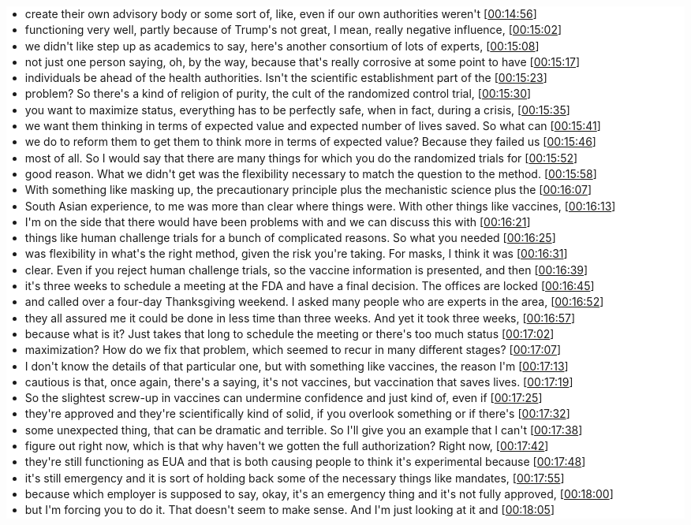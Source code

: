 *  create their own advisory body or some sort of, like, even if our own authorities weren't [[00:14:56](https://www.youtube.com/watch?v=543ElaaIMww&t=896.72s)]
*  functioning very well, partly because of Trump's not great, I mean, really negative influence, [[00:15:02](https://www.youtube.com/watch?v=543ElaaIMww&t=902.8000000000001s)]
*  we didn't like step up as academics to say, here's another consortium of lots of experts, [[00:15:08](https://www.youtube.com/watch?v=543ElaaIMww&t=908.48s)]
*  not just one person saying, oh, by the way, because that's really corrosive at some point to have [[00:15:17](https://www.youtube.com/watch?v=543ElaaIMww&t=917.36s)]
*  individuals be ahead of the health authorities. Isn't the scientific establishment part of the [[00:15:23](https://www.youtube.com/watch?v=543ElaaIMww&t=923.52s)]
*  problem? So there's a kind of religion of purity, the cult of the randomized control trial, [[00:15:30](https://www.youtube.com/watch?v=543ElaaIMww&t=930.16s)]
*  you want to maximize status, everything has to be perfectly safe, when in fact, during a crisis, [[00:15:35](https://www.youtube.com/watch?v=543ElaaIMww&t=935.76s)]
*  we want them thinking in terms of expected value and expected number of lives saved. So what can [[00:15:41](https://www.youtube.com/watch?v=543ElaaIMww&t=941.28s)]
*  we do to reform them to get them to think more in terms of expected value? Because they failed us [[00:15:46](https://www.youtube.com/watch?v=543ElaaIMww&t=946.64s)]
*  most of all. So I would say that there are many things for which you do the randomized trials for [[00:15:52](https://www.youtube.com/watch?v=543ElaaIMww&t=952.08s)]
*  good reason. What we didn't get was the flexibility necessary to match the question to the method. [[00:15:58](https://www.youtube.com/watch?v=543ElaaIMww&t=958.88s)]
*  With something like masking up, the precautionary principle plus the mechanistic science plus the [[00:16:07](https://www.youtube.com/watch?v=543ElaaIMww&t=967.0400000000001s)]
*  South Asian experience, to me was more than clear where things were. With other things like vaccines, [[00:16:13](https://www.youtube.com/watch?v=543ElaaIMww&t=973.0400000000001s)]
*  I'm on the side that there would have been problems with and we can discuss this with [[00:16:21](https://www.youtube.com/watch?v=543ElaaIMww&t=981.6800000000001s)]
*  things like human challenge trials for a bunch of complicated reasons. So what you needed [[00:16:25](https://www.youtube.com/watch?v=543ElaaIMww&t=985.6800000000001s)]
*  was flexibility in what's the right method, given the risk you're taking. For masks, I think it was [[00:16:31](https://www.youtube.com/watch?v=543ElaaIMww&t=991.0400000000001s)]
*  clear. Even if you reject human challenge trials, so the vaccine information is presented, and then [[00:16:39](https://www.youtube.com/watch?v=543ElaaIMww&t=999.36s)]
*  it's three weeks to schedule a meeting at the FDA and have a final decision. The offices are locked [[00:16:45](https://www.youtube.com/watch?v=543ElaaIMww&t=1005.36s)]
*  and called over a four-day Thanksgiving weekend. I asked many people who are experts in the area, [[00:16:52](https://www.youtube.com/watch?v=543ElaaIMww&t=1012.16s)]
*  they all assured me it could be done in less time than three weeks. And yet it took three weeks, [[00:16:57](https://www.youtube.com/watch?v=543ElaaIMww&t=1017.6800000000001s)]
*  because what is it? Just takes that long to schedule the meeting or there's too much status [[00:17:02](https://www.youtube.com/watch?v=543ElaaIMww&t=1022.88s)]
*  maximization? How do we fix that problem, which seemed to recur in many different stages? [[00:17:07](https://www.youtube.com/watch?v=543ElaaIMww&t=1027.3600000000001s)]
*  I don't know the details of that particular one, but with something like vaccines, the reason I'm [[00:17:13](https://www.youtube.com/watch?v=543ElaaIMww&t=1033.36s)]
*  cautious is that, once again, there's a saying, it's not vaccines, but vaccination that saves lives. [[00:17:19](https://www.youtube.com/watch?v=543ElaaIMww&t=1039.6s)]
*  So the slightest screw-up in vaccines can undermine confidence and just kind of, even if [[00:17:25](https://www.youtube.com/watch?v=543ElaaIMww&t=1045.6799999999998s)]
*  they're approved and they're scientifically kind of solid, if you overlook something or if there's [[00:17:32](https://www.youtube.com/watch?v=543ElaaIMww&t=1052.4799999999998s)]
*  some unexpected thing, that can be dramatic and terrible. So I'll give you an example that I can't [[00:17:38](https://www.youtube.com/watch?v=543ElaaIMww&t=1058.08s)]
*  figure out right now, which is that why haven't we gotten the full authorization? Right now, [[00:17:42](https://www.youtube.com/watch?v=543ElaaIMww&t=1062.8s)]
*  they're still functioning as EUA and that is both causing people to think it's experimental because [[00:17:48](https://www.youtube.com/watch?v=543ElaaIMww&t=1068.0s)]
*  it's still emergency and it is sort of holding back some of the necessary things like mandates, [[00:17:55](https://www.youtube.com/watch?v=543ElaaIMww&t=1075.12s)]
*  because which employer is supposed to say, okay, it's an emergency thing and it's not fully approved, [[00:18:00](https://www.youtube.com/watch?v=543ElaaIMww&t=1080.8799999999999s)]
*  but I'm forcing you to do it. That doesn't seem to make sense. And I'm just looking at it and [[00:18:05](https://www.youtube.com/watch?v=543ElaaIMww&t=1085.9199999999998s)]
